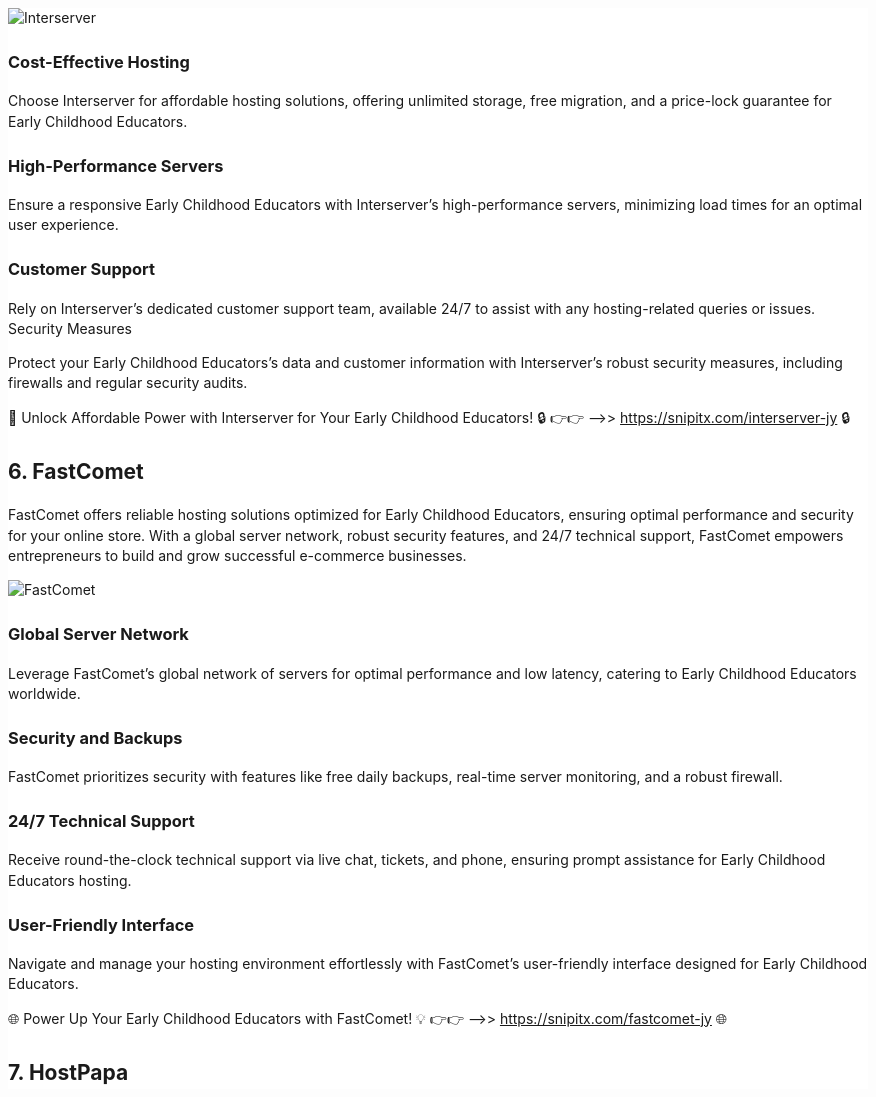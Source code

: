 ![Interserver](https://i.imgur.com/OM5dOEW.jpeg "Interserver Hosting")

### Cost-Effective Hosting
Choose Interserver for affordable hosting solutions, offering unlimited storage, free migration, and a price-lock guarantee for Early Childhood Educators.

### High-Performance Servers
Ensure a responsive Early Childhood Educators with Interserver’s high-performance servers, minimizing load times for an optimal user experience.

### Customer Support
Rely on Interserver’s dedicated customer support team, available 24/7 to assist with any hosting-related queries or issues.
Security Measures

Protect your Early Childhood Educators’s data and customer information with Interserver’s robust security measures, including firewalls and regular security audits.

💸 Unlock Affordable Power with Interserver for Your Early Childhood Educators! 🔒
👉👉 -->> https://snipitx.com/interserver-jy 🔒

## 6. FastComet

FastComet offers reliable hosting solutions optimized for Early Childhood Educators, ensuring optimal performance and security for your online store. With a global server network, robust security features, and 24/7 technical support, FastComet empowers entrepreneurs to build and grow successful e-commerce businesses.

![FastComet](https://i.imgur.com/7qgXuWp.png "FastComet Hosting")

### Global Server Network
Leverage FastComet’s global network of servers for optimal performance and low latency, catering to Early Childhood Educators worldwide.

### Security and Backups
FastComet prioritizes security with features like free daily backups, real-time server monitoring, and a robust firewall.

### 24/7 Technical Support
Receive round-the-clock technical support via live chat, tickets, and phone, ensuring prompt assistance for Early Childhood Educators hosting.

### User-Friendly Interface
Navigate and manage your hosting environment effortlessly with FastComet’s user-friendly interface designed for Early Childhood Educators.

🌐 Power Up Your Early Childhood Educators with FastComet! 💡
👉👉 -->> https://snipitx.com/fastcomet-jy 🌐

## 7. HostPapa
